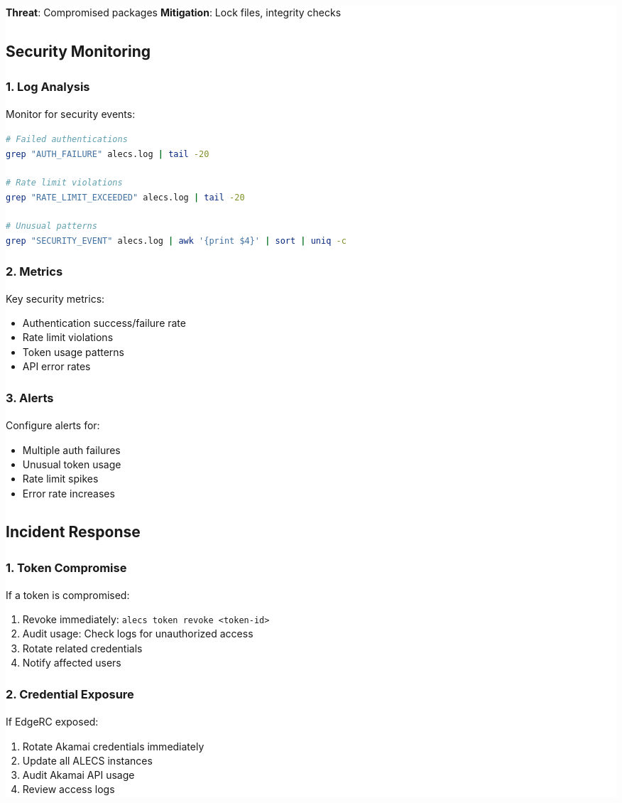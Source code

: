 **Threat**: Compromised packages
**Mitigation**: Lock files, integrity checks

## Security Monitoring

### 1. Log Analysis

Monitor for security events:
```bash
# Failed authentications
grep "AUTH_FAILURE" alecs.log | tail -20

# Rate limit violations
grep "RATE_LIMIT_EXCEEDED" alecs.log | tail -20

# Unusual patterns
grep "SECURITY_EVENT" alecs.log | awk '{print $4}' | sort | uniq -c
```

### 2. Metrics

Key security metrics:
- Authentication success/failure rate
- Rate limit violations
- Token usage patterns
- API error rates

### 3. Alerts

Configure alerts for:
- Multiple auth failures
- Unusual token usage
- Rate limit spikes
- Error rate increases

## Incident Response

### 1. Token Compromise

If a token is compromised:
1. Revoke immediately: `alecs token revoke <token-id>`
2. Audit usage: Check logs for unauthorized access
3. Rotate related credentials
4. Notify affected users

### 2. Credential Exposure

If EdgeRC exposed:
1. Rotate Akamai credentials immediately
2. Update all ALECS instances
3. Audit Akamai API usage
4. Review access logs
